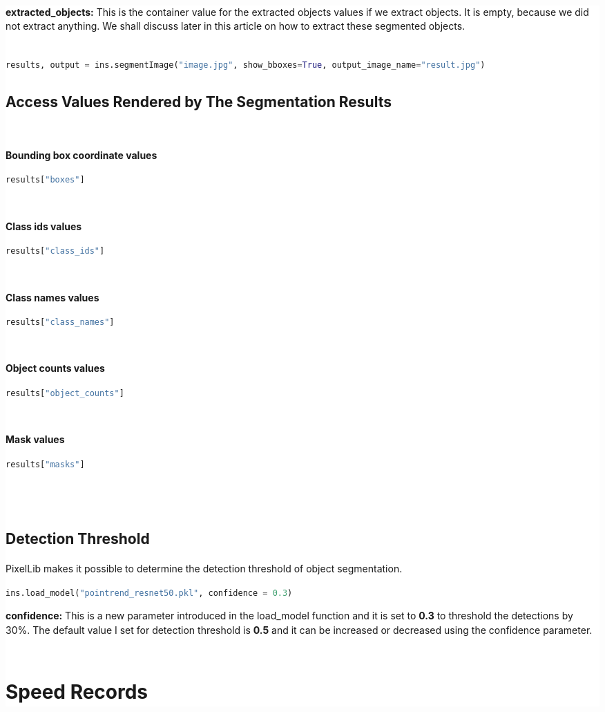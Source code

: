 **extracted_objects:** This is the container value for the extracted objects values if we extract objects. It is empty, because we did not extract anything. We shall discuss later in this article on how to extract these segmented objects. <br/> <br/>

```python
results, output = ins.segmentImage("image.jpg", show_bboxes=True, output_image_name="result.jpg")
```
## Access Values Rendered by The Segmentation Results  
<br/>

**Bounding box coordinate values**
```python
results["boxes"]
```
<br/>

**Class ids values**

``` python
results["class_ids"]
```
<br/>

**Class names values**
``` python
results["class_names"]
```
<br/>

**Object counts values**

``` python
results["object_counts"]
```
<br/>

**Mask values**

```python
results["masks"]
```

<br/> <br/>

## Detection Threshold 

PixelLib makes it possible to determine the detection threshold of object segmentation. <br/>
```python
ins.load_model("pointrend_resnet50.pkl", confidence = 0.3)
```
**confidence:** This is a new parameter introduced in the load_model function and it is set to **0.3** to threshold the detections by 30%. The default value I set for detection threshold is **0.5** and it can be increased or decreased using the confidence parameter.
<br/> <br/>

# Speed Records
